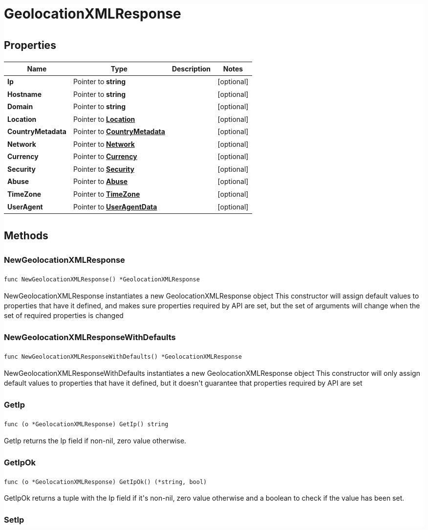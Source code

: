# GeolocationXMLResponse

## Properties

Name | Type | Description | Notes
------------ | ------------- | ------------- | -------------
**Ip** | Pointer to **string** |  | [optional] 
**Hostname** | Pointer to **string** |  | [optional] 
**Domain** | Pointer to **string** |  | [optional] 
**Location** | Pointer to [**Location**](Location.md) |  | [optional] 
**CountryMetadata** | Pointer to [**CountryMetadata**](CountryMetadata.md) |  | [optional] 
**Network** | Pointer to [**Network**](Network.md) |  | [optional] 
**Currency** | Pointer to [**Currency**](Currency.md) |  | [optional] 
**Security** | Pointer to [**Security**](Security.md) |  | [optional] 
**Abuse** | Pointer to [**Abuse**](Abuse.md) |  | [optional] 
**TimeZone** | Pointer to [**TimeZone**](TimeZone.md) |  | [optional] 
**UserAgent** | Pointer to [**UserAgentData**](UserAgentData.md) |  | [optional] 

## Methods

### NewGeolocationXMLResponse

`func NewGeolocationXMLResponse() *GeolocationXMLResponse`

NewGeolocationXMLResponse instantiates a new GeolocationXMLResponse object
This constructor will assign default values to properties that have it defined,
and makes sure properties required by API are set, but the set of arguments
will change when the set of required properties is changed

### NewGeolocationXMLResponseWithDefaults

`func NewGeolocationXMLResponseWithDefaults() *GeolocationXMLResponse`

NewGeolocationXMLResponseWithDefaults instantiates a new GeolocationXMLResponse object
This constructor will only assign default values to properties that have it defined,
but it doesn't guarantee that properties required by API are set

### GetIp

`func (o *GeolocationXMLResponse) GetIp() string`

GetIp returns the Ip field if non-nil, zero value otherwise.

### GetIpOk

`func (o *GeolocationXMLResponse) GetIpOk() (*string, bool)`

GetIpOk returns a tuple with the Ip field if it's non-nil, zero value otherwise
and a boolean to check if the value has been set.

### SetIp
